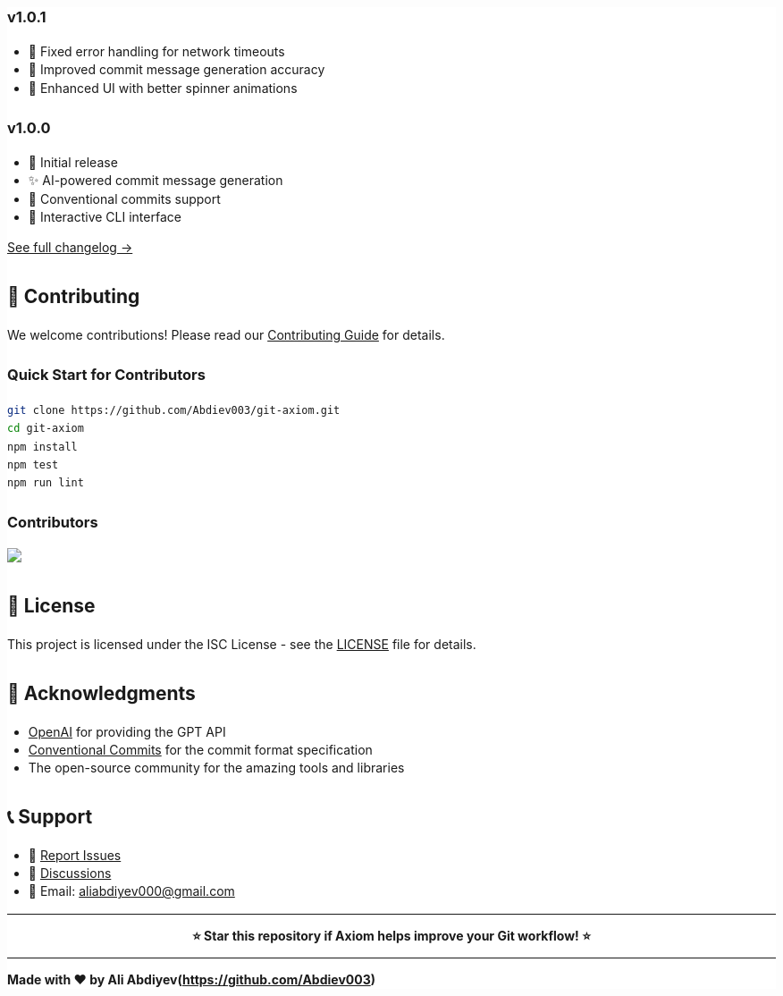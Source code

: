 ### v1.0.1
- 🐛 Fixed error handling for network timeouts  
- 📝 Improved commit message generation accuracy
- 🎨 Enhanced UI with better spinner animations

### v1.0.0
- 🎉 Initial release
- ✨ AI-powered commit message generation
- 🎯 Conventional commits support
- 🎨 Interactive CLI interface

[See full changelog →](CHANGELOG.md)

## 🤝 Contributing

We welcome contributions! Please read our [Contributing Guide](CONTRIBUTING.md) for details.

### Quick Start for Contributors
```bash
git clone https://github.com/Abdiev003/git-axiom.git
cd git-axiom
npm install
npm test
npm run lint
```

### Contributors

<a href="https://github.com/Abdiev003/git-axiom/graphs/contributors">
  <img src="https://contrib.rocks/image?repo=Abdiev003/git-axiom" />
</a>

## 📄 License

This project is licensed under the ISC License - see the [LICENSE](LICENSE) file for details.

## 🙏 Acknowledgments

- [OpenAI](https://openai.com/) for providing the GPT API
- [Conventional Commits](https://www.conventionalcommits.org/) for the commit format specification
- The open-source community for the amazing tools and libraries

## 📞 Support

- 🐛 [Report Issues](https://github.com/Abdiev003/git-axiom/issues)
- 💬 [Discussions](https://github.com/Abdiev003/git-axiom/discussions)
- 📧 Email: aliabdiyev000@gmail.com

---

<div align="center">
  <b>⭐ Star this repository if Axiom helps improve your Git workflow! ⭐</b>
</div>

---

**Made with ❤️ by Ali Abdiyev(https://github.com/Abdiev003)** 